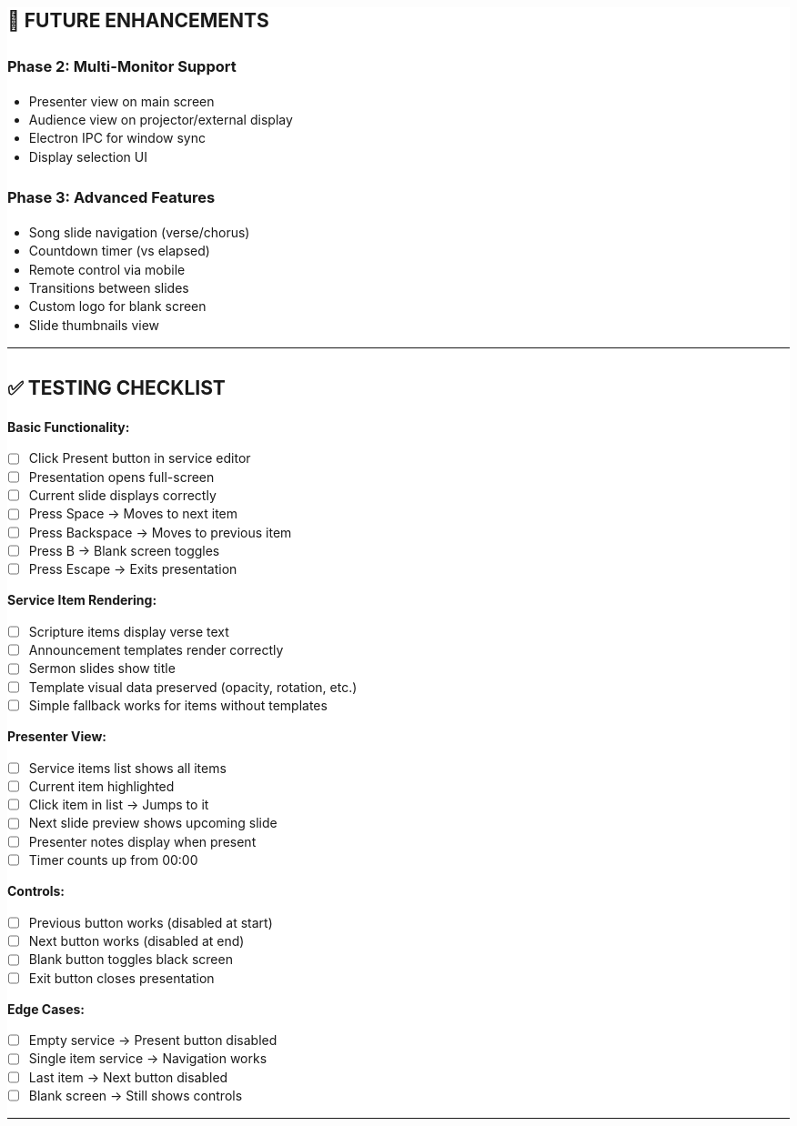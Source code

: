 ## 🚀 FUTURE ENHANCEMENTS

### **Phase 2: Multi-Monitor Support**
- Presenter view on main screen
- Audience view on projector/external display
- Electron IPC for window sync
- Display selection UI

### **Phase 3: Advanced Features**
- Song slide navigation (verse/chorus)
- Countdown timer (vs elapsed)
- Remote control via mobile
- Transitions between slides
- Custom logo for blank screen
- Slide thumbnails view

---

## ✅ TESTING CHECKLIST

**Basic Functionality:**
- [ ] Click Present button in service editor
- [ ] Presentation opens full-screen
- [ ] Current slide displays correctly
- [ ] Press Space → Moves to next item
- [ ] Press Backspace → Moves to previous item
- [ ] Press B → Blank screen toggles
- [ ] Press Escape → Exits presentation

**Service Item Rendering:**
- [ ] Scripture items display verse text
- [ ] Announcement templates render correctly
- [ ] Sermon slides show title
- [ ] Template visual data preserved (opacity, rotation, etc.)
- [ ] Simple fallback works for items without templates

**Presenter View:**
- [ ] Service items list shows all items
- [ ] Current item highlighted
- [ ] Click item in list → Jumps to it
- [ ] Next slide preview shows upcoming slide
- [ ] Presenter notes display when present
- [ ] Timer counts up from 00:00

**Controls:**
- [ ] Previous button works (disabled at start)
- [ ] Next button works (disabled at end)
- [ ] Blank button toggles black screen
- [ ] Exit button closes presentation

**Edge Cases:**
- [ ] Empty service → Present button disabled
- [ ] Single item service → Navigation works
- [ ] Last item → Next button disabled
- [ ] Blank screen → Still shows controls

---